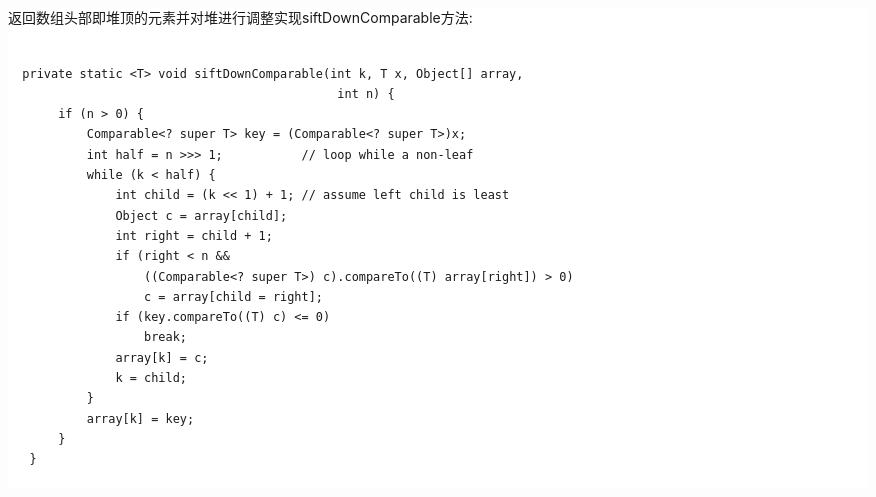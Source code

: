  返回数组头部即堆顶的元素并对堆进行调整实现siftDownComparable方法:
 
 ```
 
   private static <T> void siftDownComparable(int k, T x, Object[] array,
                                               int n) {
        if (n > 0) {
            Comparable<? super T> key = (Comparable<? super T>)x;
            int half = n >>> 1;           // loop while a non-leaf
            while (k < half) {
                int child = (k << 1) + 1; // assume left child is least
                Object c = array[child];
                int right = child + 1;
                if (right < n &&
                    ((Comparable<? super T>) c).compareTo((T) array[right]) > 0)
                    c = array[child = right];
                if (key.compareTo((T) c) <= 0)
                    break;
                array[k] = c;
                k = child;
            }
            array[k] = key;
        }
    }
 

 ```
